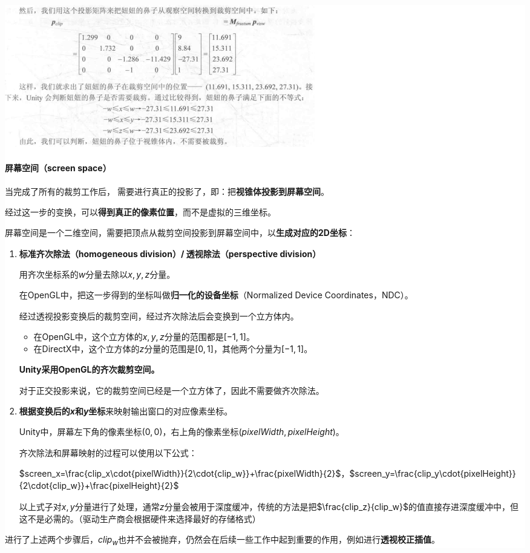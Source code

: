 <img src="./images/16.png"  style="zoom:50%;" />

#### 屏幕空间（screen space）

当完成了所有的裁剪工作后， 需要进行真正的投影了，即：把**视锥体投影到屏幕空间**。

经过这一步的变换，可以**得到真正的像素位置**，而不是虚拟的三维坐标。

屏幕空间是一个二维空间，需要把顶点从裁剪空间投影到屏幕空间中，以**生成对应的2D坐标**：

1. **标准齐次除法（homogeneous division）/ 透视除法（perspective division）**

    用齐次坐标系的$w$分量去除以$x,y,z$分量。

    在OpenGL中，把这一步得到的坐标叫做**归一化的设备坐标**（Normalized Device Coordinates，NDC）。

    经过透视投影变换后的裁剪空间，经过齐次除法后会变换到一个立方体内。

    - 在OpenGL中，这个立方体的$x,y,z$分量的范围都是$[-1,1]$。
    - 在DirectX中，这个立方体的$z$分量的范围是$[0,1]$，其他两个分量为$[-1,1]$。

    **Unity采用OpenGL的齐次裁剪空间。**

    对于正交投影来说，它的裁剪空间已经是一个立方体了，因此不需要做齐次除法。

2. **根据变换后的$x$和$y$坐标**来映射输出窗口的对应像素坐标。

    Unity中，屏幕左下角的像素坐标$(0,0)$，右上角的像素坐标$(pixelWidth,pixelHeight)$。

    齐次除法和屏幕映射的过程可以使用以下公式：

    $screen_x=\frac{clip_x\cdot{pixelWidth}}{2\cdot{clip_w}}+\frac{pixelWidth}{2}$，$screen_y=\frac{clip_y\cdot{pixelHeight}}{2\cdot{clip_w}}+\frac{pixelHeight}{2}$

    以上式子对$x,y$分量进行了处理，通常$z$分量会被用于深度缓冲，传统的方法是把$\frac{clip_z}{clip_w}$的值直接存进深度缓冲中，但这不是必需的。（驱动生产商会根据硬件来选择最好的存储格式）

进行了上述两个步骤后，$clip_w$也并不会被抛弃，仍然会在后续一些工作中起到重要的作用，例如进行**透视校正插值**。
